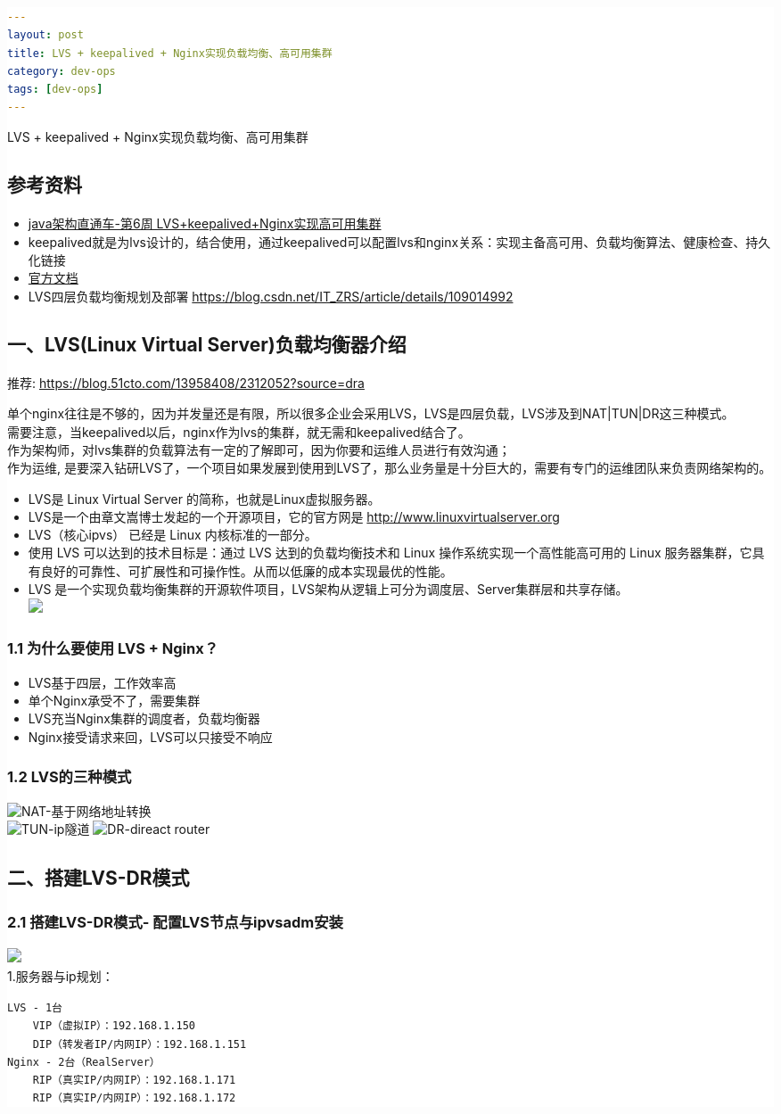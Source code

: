 ```yaml
---
layout: post
title: LVS + keepalived + Nginx实现负载均衡、高可用集群
category: dev-ops
tags: [dev-ops]
---
```


LVS + keepalived + Nginx实现负载均衡、高可用集群  

## 参考资料
- [java架构直通车-第6周 LVS+keepalived+Nginx实现高可用集群](https://class.imooc.com/sale/javaarchitect)  
- keepalived就是为lvs设计的，结合使用，通过keepalived可以配置lvs和nginx关系：实现主备高可用、负载均衡算法、健康检查、持久化链接
- [官方文档](http://www.linuxvirtualserver.org/zh/lvs4.html)
- LVS四层负载均衡规划及部署 https://blog.csdn.net/IT_ZRS/article/details/109014992

## 一、LVS(Linux Virtual Server)负载均衡器介绍  
推荐: https://blog.51cto.com/13958408/2312052?source=dra

单个nginx往往是不够的，因为并发量还是有限，所以很多企业会采用LVS，LVS是四层负载，LVS涉及到NAT|TUN|DR这三种模式。    
需要注意，当keepalived以后，nginx作为lvs的集群，就无需和keepalived结合了。   
作为架构师，对lvs集群的负载算法有一定的了解即可，因为你要和运维人员进行有效沟通；    
作为运维, 是要深入钻研LVS了，一个项目如果发展到使用到LVS了，那么业务量是十分巨大的，需要有专门的运维团队来负责网络架构的。

- LVS是 Linux Virtual Server 的简称，也就是Linux虚拟服务器。  
- LVS是一个由章文嵩博士发起的一个开源项目，它的官方网是 http://www.linuxvirtualserver.org   
- LVS（核心ipvs） 已经是 Linux 内核标准的一部分。    
- 使用 LVS 可以达到的技术目标是：通过 LVS 达到的负载均衡技术和 Linux 操作系统实现一个高性能高可用的 Linux 服务器集群，它具有良好的可靠性、可扩展性和可操作性。从而以低廉的成本实现最优的性能。    
- LVS 是一个实现负载均衡集群的开源软件项目，LVS架构从逻辑上可分为调度层、Server集群层和共享存储。  
![](https://wdsheng0i.github.io/assets/images/2021/lvs/lvs.png)   

### 1.1 为什么要使用 LVS + Nginx？ 
- LVS基于四层，工作效率高
- 单个Nginx承受不了，需要集群
- LVS充当Nginx集群的调度者，负载均衡器
- Nginx接受请求来回，LVS可以只接受不响应 

### 1.2 LVS的三种模式  
![NAT-基于网络地址转换](https://wdsheng0i.github.io/assets/images/2021/lvs/nat.png)  
![TUN-ip隧道](https://wdsheng0i.github.io/assets/images/2021/lvs/tun.png)
![DR-direact router](https://wdsheng0i.github.io/assets/images/2021/lvs/dr.png)  

## 二、搭建LVS-DR模式
### 2.1 搭建LVS-DR模式- 配置LVS节点与ipvsadm安装 
![](https://wdsheng0i.github.io/assets/images/2021/lvs/dip.png)   
1.服务器与ip规划：
```
LVS - 1台  
    VIP（虚拟IP）：192.168.1.150  
    DIP（转发者IP/内网IP）：192.168.1.151  
Nginx - 2台（RealServer）  
    RIP（真实IP/内网IP）：192.168.1.171  
    RIP（真实IP/内网IP）：192.168.1.172
```  
